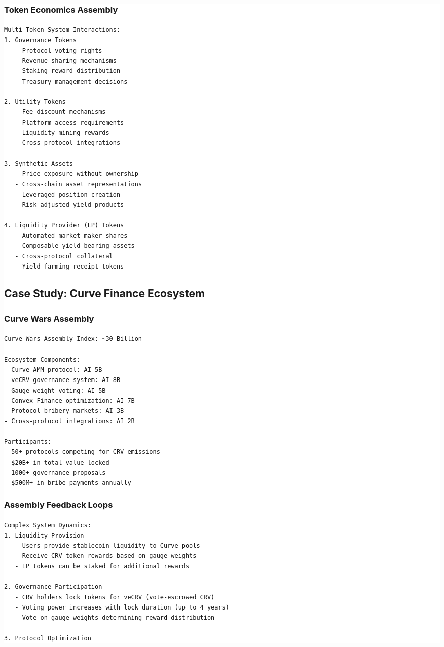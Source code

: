 ### Token Economics Assembly
```
Multi-Token System Interactions:
1. Governance Tokens
   - Protocol voting rights
   - Revenue sharing mechanisms
   - Staking reward distribution
   - Treasury management decisions

2. Utility Tokens
   - Fee discount mechanisms
   - Platform access requirements
   - Liquidity mining rewards
   - Cross-protocol integrations

3. Synthetic Assets
   - Price exposure without ownership
   - Cross-chain asset representations
   - Leveraged position creation
   - Risk-adjusted yield products

4. Liquidity Provider (LP) Tokens
   - Automated market maker shares
   - Composable yield-bearing assets
   - Cross-protocol collateral
   - Yield farming receipt tokens
```

## Case Study: Curve Finance Ecosystem

### Curve Wars Assembly
```
Curve Wars Assembly Index: ~30 Billion

Ecosystem Components:
- Curve AMM protocol: AI 5B
- veCRV governance system: AI 8B
- Gauge weight voting: AI 5B
- Convex Finance optimization: AI 7B
- Protocol bribery markets: AI 3B
- Cross-protocol integrations: AI 2B

Participants:
- 50+ protocols competing for CRV emissions
- $20B+ in total value locked
- 1000+ governance proposals
- $500M+ in bribe payments annually
```

### Assembly Feedback Loops
```
Complex System Dynamics:
1. Liquidity Provision
   - Users provide stablecoin liquidity to Curve pools
   - Receive CRV token rewards based on gauge weights
   - LP tokens can be staked for additional rewards

2. Governance Participation
   - CRV holders lock tokens for veCRV (vote-escrowed CRV)
   - Voting power increases with lock duration (up to 4 years)
   - Vote on gauge weights determining reward distribution

3. Protocol Optimization
```